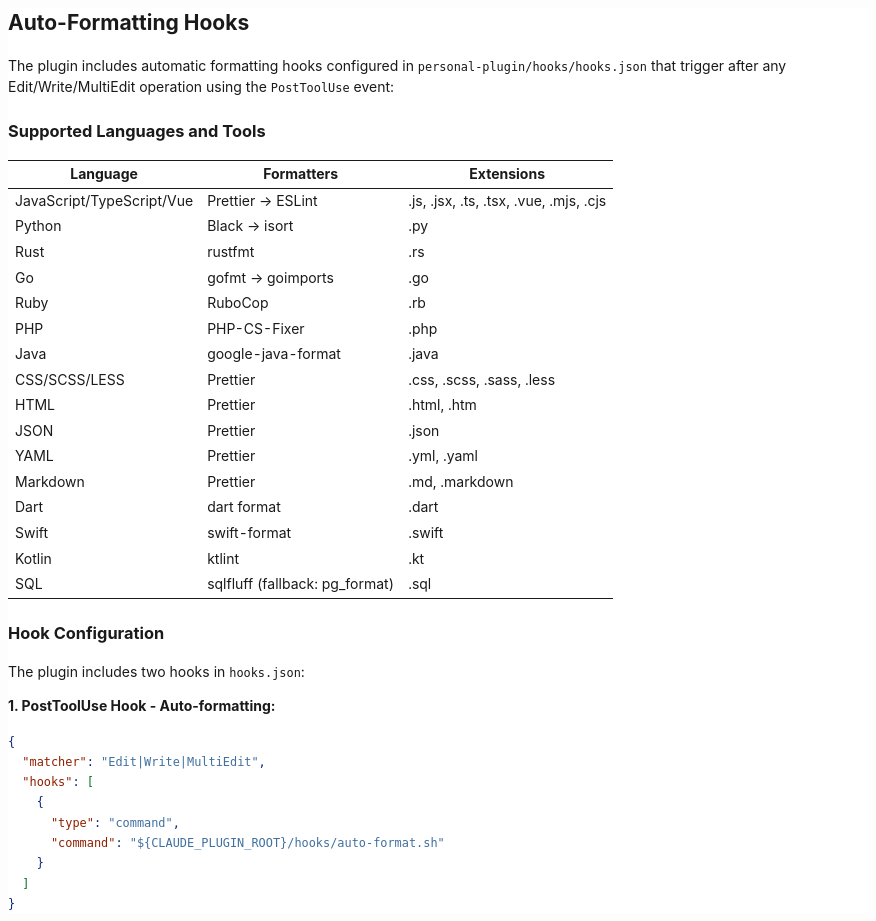 ## Auto-Formatting Hooks

The plugin includes automatic formatting hooks configured in `personal-plugin/hooks/hooks.json` that trigger after any Edit/Write/MultiEdit operation using the `PostToolUse` event:

### Supported Languages and Tools

| Language                  | Formatters                     | Extensions                             |
| ------------------------- | ------------------------------ | -------------------------------------- |
| JavaScript/TypeScript/Vue | Prettier → ESLint              | .js, .jsx, .ts, .tsx, .vue, .mjs, .cjs |
| Python                    | Black → isort                  | .py                                    |
| Rust                      | rustfmt                        | .rs                                    |
| Go                        | gofmt → goimports              | .go                                    |
| Ruby                      | RuboCop                        | .rb                                    |
| PHP                       | PHP-CS-Fixer                   | .php                                   |
| Java                      | google-java-format             | .java                                  |
| CSS/SCSS/LESS             | Prettier                       | .css, .scss, .sass, .less              |
| HTML                      | Prettier                       | .html, .htm                            |
| JSON                      | Prettier                       | .json                                  |
| YAML                      | Prettier                       | .yml, .yaml                            |
| Markdown                  | Prettier                       | .md, .markdown                         |
| Dart                      | dart format                    | .dart                                  |
| Swift                     | swift-format                   | .swift                                 |
| Kotlin                    | ktlint                         | .kt                                    |
| SQL                       | sqlfluff (fallback: pg_format) | .sql                                   |

### Hook Configuration

The plugin includes two hooks in `hooks.json`:

**1. PostToolUse Hook - Auto-formatting:**

```json
{
  "matcher": "Edit|Write|MultiEdit",
  "hooks": [
    {
      "type": "command",
      "command": "${CLAUDE_PLUGIN_ROOT}/hooks/auto-format.sh"
    }
  ]
}
```
